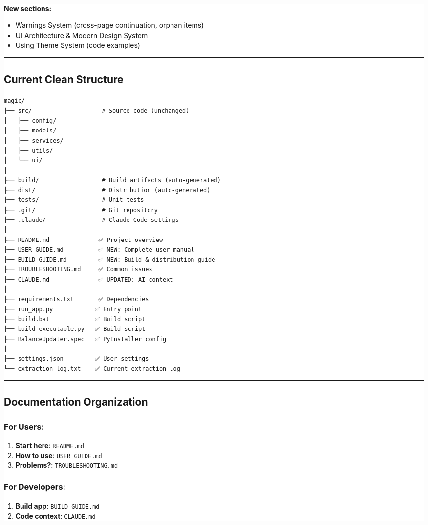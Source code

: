 **New sections:**
- Warnings System (cross-page continuation, orphan items)
- UI Architecture & Modern Design System
- Using Theme System (code examples)

---

## Current Clean Structure

```
magic/
├── src/                    # Source code (unchanged)
│   ├── config/
│   ├── models/
│   ├── services/
│   ├── utils/
│   └── ui/
│
├── build/                  # Build artifacts (auto-generated)
├── dist/                   # Distribution (auto-generated)
├── tests/                  # Unit tests
├── .git/                   # Git repository
├── .claude/                # Claude Code settings
│
├── README.md              ✅ Project overview
├── USER_GUIDE.md          ✅ NEW: Complete user manual
├── BUILD_GUIDE.md         ✅ NEW: Build & distribution guide
├── TROUBLESHOOTING.md     ✅ Common issues
├── CLAUDE.md              ✅ UPDATED: AI context
│
├── requirements.txt       ✅ Dependencies
├── run_app.py            ✅ Entry point
├── build.bat             ✅ Build script
├── build_executable.py   ✅ Build script
├── BalanceUpdater.spec   ✅ PyInstaller config
│
├── settings.json         ✅ User settings
└── extraction_log.txt    ✅ Current extraction log
```

---

## Documentation Organization

### For Users:
1. **Start here**: `README.md`
2. **How to use**: `USER_GUIDE.md`
3. **Problems?**: `TROUBLESHOOTING.md`

### For Developers:
1. **Build app**: `BUILD_GUIDE.md`
2. **Code context**: `CLAUDE.md`

